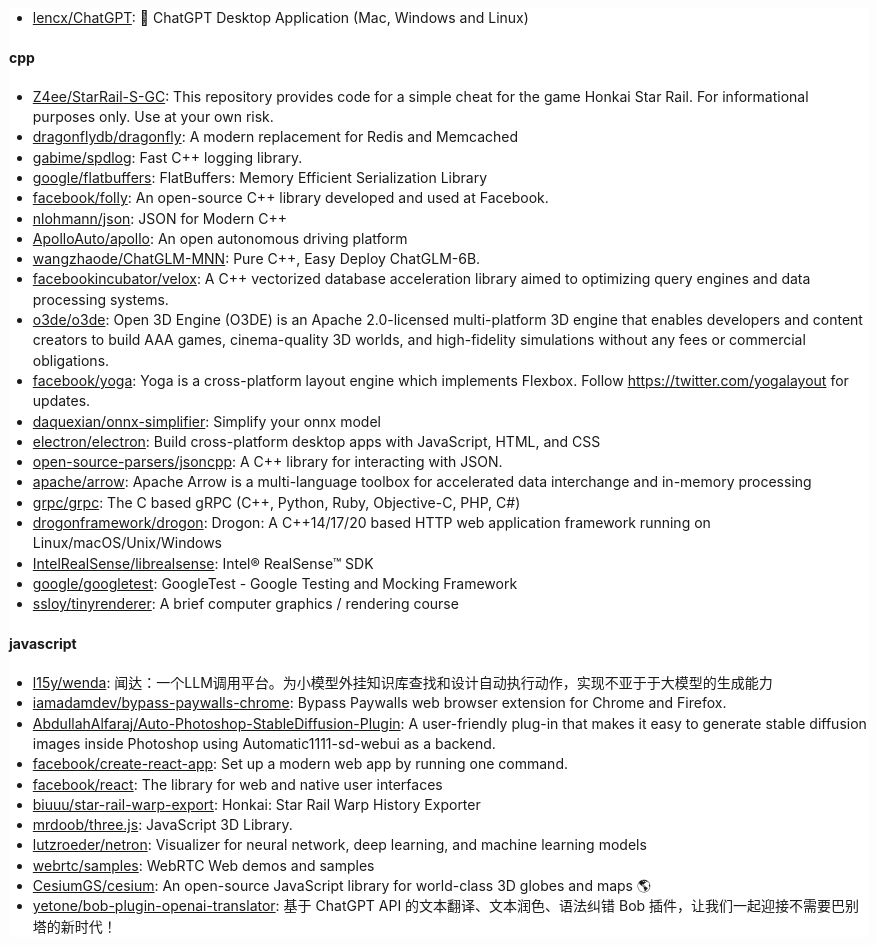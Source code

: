 * [lencx/ChatGPT](https://github.com/lencx/ChatGPT): 🔮 ChatGPT Desktop Application (Mac, Windows and Linux)

#### cpp
* [Z4ee/StarRail-S-GC](https://github.com/Z4ee/StarRail-S-GC): This repository provides code for a simple cheat for the game Honkai Star Rail. For informational purposes only. Use at your own risk.
* [dragonflydb/dragonfly](https://github.com/dragonflydb/dragonfly): A modern replacement for Redis and Memcached
* [gabime/spdlog](https://github.com/gabime/spdlog): Fast C++ logging library.
* [google/flatbuffers](https://github.com/google/flatbuffers): FlatBuffers: Memory Efficient Serialization Library
* [facebook/folly](https://github.com/facebook/folly): An open-source C++ library developed and used at Facebook.
* [nlohmann/json](https://github.com/nlohmann/json): JSON for Modern C++
* [ApolloAuto/apollo](https://github.com/ApolloAuto/apollo): An open autonomous driving platform
* [wangzhaode/ChatGLM-MNN](https://github.com/wangzhaode/ChatGLM-MNN): Pure C++, Easy Deploy ChatGLM-6B.
* [facebookincubator/velox](https://github.com/facebookincubator/velox): A C++ vectorized database acceleration library aimed to optimizing query engines and data processing systems.
* [o3de/o3de](https://github.com/o3de/o3de): Open 3D Engine (O3DE) is an Apache 2.0-licensed multi-platform 3D engine that enables developers and content creators to build AAA games, cinema-quality 3D worlds, and high-fidelity simulations without any fees or commercial obligations.
* [facebook/yoga](https://github.com/facebook/yoga): Yoga is a cross-platform layout engine which implements Flexbox. Follow https://twitter.com/yogalayout for updates.
* [daquexian/onnx-simplifier](https://github.com/daquexian/onnx-simplifier): Simplify your onnx model
* [electron/electron](https://github.com/electron/electron): Build cross-platform desktop apps with JavaScript, HTML, and CSS
* [open-source-parsers/jsoncpp](https://github.com/open-source-parsers/jsoncpp): A C++ library for interacting with JSON.
* [apache/arrow](https://github.com/apache/arrow): Apache Arrow is a multi-language toolbox for accelerated data interchange and in-memory processing
* [grpc/grpc](https://github.com/grpc/grpc): The C based gRPC (C++, Python, Ruby, Objective-C, PHP, C#)
* [drogonframework/drogon](https://github.com/drogonframework/drogon): Drogon: A C++14/17/20 based HTTP web application framework running on Linux/macOS/Unix/Windows
* [IntelRealSense/librealsense](https://github.com/IntelRealSense/librealsense): Intel® RealSense™ SDK
* [google/googletest](https://github.com/google/googletest): GoogleTest - Google Testing and Mocking Framework
* [ssloy/tinyrenderer](https://github.com/ssloy/tinyrenderer): A brief computer graphics / rendering course

#### javascript
* [l15y/wenda](https://github.com/l15y/wenda): 闻达：一个LLM调用平台。为小模型外挂知识库查找和设计自动执行动作，实现不亚于于大模型的生成能力
* [iamadamdev/bypass-paywalls-chrome](https://github.com/iamadamdev/bypass-paywalls-chrome): Bypass Paywalls web browser extension for Chrome and Firefox.
* [AbdullahAlfaraj/Auto-Photoshop-StableDiffusion-Plugin](https://github.com/AbdullahAlfaraj/Auto-Photoshop-StableDiffusion-Plugin): A user-friendly plug-in that makes it easy to generate stable diffusion images inside Photoshop using Automatic1111-sd-webui as a backend.
* [facebook/create-react-app](https://github.com/facebook/create-react-app): Set up a modern web app by running one command.
* [facebook/react](https://github.com/facebook/react): The library for web and native user interfaces
* [biuuu/star-rail-warp-export](https://github.com/biuuu/star-rail-warp-export): Honkai: Star Rail Warp History Exporter
* [mrdoob/three.js](https://github.com/mrdoob/three.js): JavaScript 3D Library.
* [lutzroeder/netron](https://github.com/lutzroeder/netron): Visualizer for neural network, deep learning, and machine learning models
* [webrtc/samples](https://github.com/webrtc/samples): WebRTC Web demos and samples
* [CesiumGS/cesium](https://github.com/CesiumGS/cesium): An open-source JavaScript library for world-class 3D globes and maps 🌎
* [yetone/bob-plugin-openai-translator](https://github.com/yetone/bob-plugin-openai-translator): 基于 ChatGPT API 的文本翻译、文本润色、语法纠错 Bob 插件，让我们一起迎接不需要巴别塔的新时代！